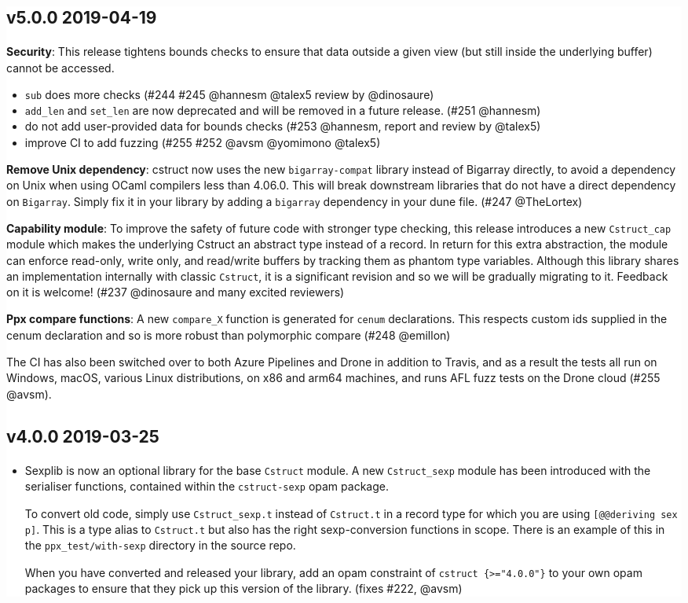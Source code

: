 v5.0.0 2019-04-19
-----------------

**Security**: This release tightens bounds checks to ensure
that data outside a given view (but still inside the underlying
buffer) cannot be accessed.

- `sub` does more checks (#244 #245 @hannesm @talex5 review by @dinosaure)
- `add_len` and `set_len` are now deprecated and will be removed
  in a future release. (#251 @hannesm)
- do not add user-provided data for bounds checks 
  (#253 @hannesm, report and review by @talex5)
- improve CI to add fuzzing (#255 #252 @avsm @yomimono @talex5)

**Remove Unix dependency**: cstruct now uses the new `bigarray-compat`
library instead of Bigarray directly, to avoid a dependency on Unix
when using OCaml compilers less than 4.06.0.  This will break downstream
libraries that do not have a direct dependency on `Bigarray`.  Simply
fix it in your library by adding a `bigarray` dependency in your dune
file. (#247 @TheLortex)

**Capability module**: To improve the safety of future code with stronger type
checking, this release introduces a new `Cstruct_cap` module which makes the
underlying Cstruct an abstract type instead of a record. In return for this
extra abstraction, the module can enforce read-only, write only, and read/write
buffers by tracking them as phantom type variables.  Although this library
shares an implementation internally with classic `Cstruct`, it is a significant
revision and so we will be gradually migrating to it.  Feedback on it is
welcome! (#237 @dinosaure and many excited reviewers)

**Ppx compare functions**: A new `compare_X` function is generated for
`cenum` declarations. This respects custom ids supplied in the cenum
declaration and so is more robust than polymorphic compare (#248 @emillon)

The CI has also been switched over to both Azure Pipelines and Drone in
addition to Travis, and as a result the tests all run on Windows, macOS,
various Linux distributions, on x86 and arm64 machines, and runs AFL
fuzz tests on the Drone cloud (#255 @avsm).

v4.0.0 2019-03-25
-----------------

- Sexplib is now an optional library for the base `Cstruct` module.
  A new `Cstruct_sexp` module has been introduced with the serialiser
  functions, contained within the `cstruct-sexp` opam package.

  To convert old code, simply use `Cstruct_sexp.t` instead of
  `Cstruct.t` in a record type for which you are using `[@@deriving sexp]`.
  This is a type alias to `Cstruct.t` but also has the right
  sexp-conversion functions in scope.  There is an example of this
  in the `ppx_test/with-sexp` directory in the source repo.

  When you have converted and released your library, add an
  opam constraint of `cstruct {>="4.0.0"}` to your own opam
  packages to ensure that they pick up this version of the library.
  (fixes #222, @avsm)
